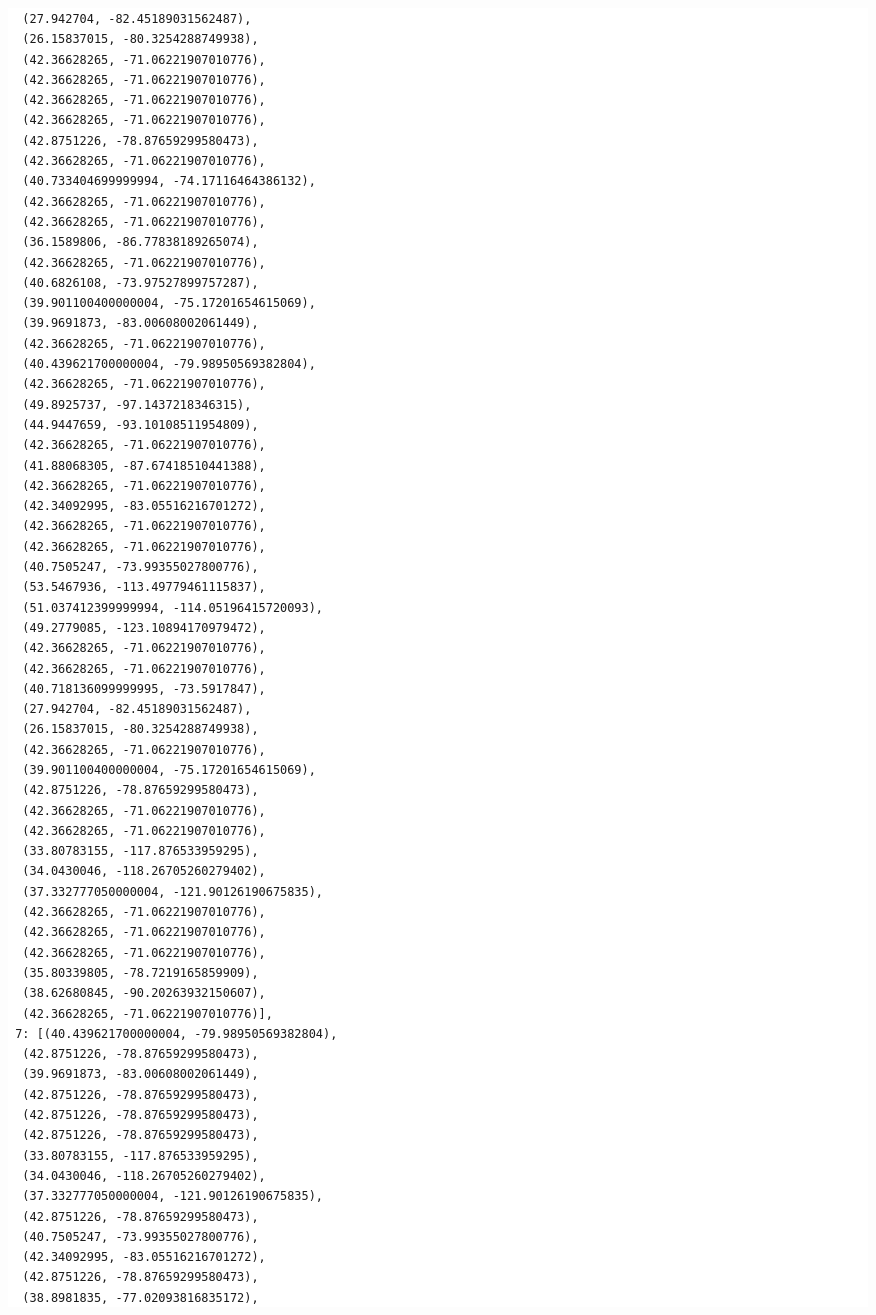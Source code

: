       (27.942704, -82.45189031562487),
      (26.15837015, -80.3254288749938),
      (42.36628265, -71.06221907010776),
      (42.36628265, -71.06221907010776),
      (42.36628265, -71.06221907010776),
      (42.36628265, -71.06221907010776),
      (42.8751226, -78.87659299580473),
      (42.36628265, -71.06221907010776),
      (40.733404699999994, -74.17116464386132),
      (42.36628265, -71.06221907010776),
      (42.36628265, -71.06221907010776),
      (36.1589806, -86.77838189265074),
      (42.36628265, -71.06221907010776),
      (40.6826108, -73.97527899757287),
      (39.901100400000004, -75.17201654615069),
      (39.9691873, -83.00608002061449),
      (42.36628265, -71.06221907010776),
      (40.439621700000004, -79.98950569382804),
      (42.36628265, -71.06221907010776),
      (49.8925737, -97.1437218346315),
      (44.9447659, -93.10108511954809),
      (42.36628265, -71.06221907010776),
      (41.88068305, -87.67418510441388),
      (42.36628265, -71.06221907010776),
      (42.34092995, -83.05516216701272),
      (42.36628265, -71.06221907010776),
      (42.36628265, -71.06221907010776),
      (40.7505247, -73.99355027800776),
      (53.5467936, -113.49779461115837),
      (51.037412399999994, -114.05196415720093),
      (49.2779085, -123.10894170979472),
      (42.36628265, -71.06221907010776),
      (42.36628265, -71.06221907010776),
      (40.718136099999995, -73.5917847),
      (27.942704, -82.45189031562487),
      (26.15837015, -80.3254288749938),
      (42.36628265, -71.06221907010776),
      (39.901100400000004, -75.17201654615069),
      (42.8751226, -78.87659299580473),
      (42.36628265, -71.06221907010776),
      (42.36628265, -71.06221907010776),
      (33.80783155, -117.876533959295),
      (34.0430046, -118.26705260279402),
      (37.332777050000004, -121.90126190675835),
      (42.36628265, -71.06221907010776),
      (42.36628265, -71.06221907010776),
      (42.36628265, -71.06221907010776),
      (35.80339805, -78.7219165859909),
      (38.62680845, -90.20263932150607),
      (42.36628265, -71.06221907010776)],
     7: [(40.439621700000004, -79.98950569382804),
      (42.8751226, -78.87659299580473),
      (39.9691873, -83.00608002061449),
      (42.8751226, -78.87659299580473),
      (42.8751226, -78.87659299580473),
      (42.8751226, -78.87659299580473),
      (33.80783155, -117.876533959295),
      (34.0430046, -118.26705260279402),
      (37.332777050000004, -121.90126190675835),
      (42.8751226, -78.87659299580473),
      (40.7505247, -73.99355027800776),
      (42.34092995, -83.05516216701272),
      (42.8751226, -78.87659299580473),
      (38.8981835, -77.02093816835172),
